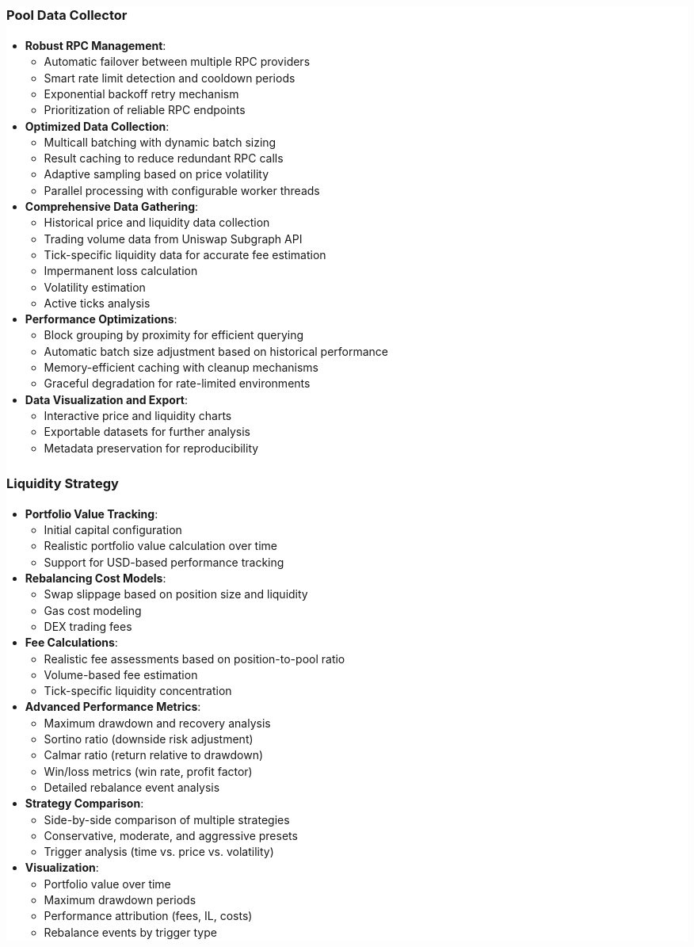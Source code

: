 ### Pool Data Collector
- **Robust RPC Management**:
  - Automatic failover between multiple RPC providers
  - Smart rate limit detection and cooldown periods
  - Exponential backoff retry mechanism
  - Prioritization of reliable RPC endpoints
- **Optimized Data Collection**:
  - Multicall batching with dynamic batch sizing
  - Result caching to reduce redundant RPC calls
  - Adaptive sampling based on price volatility
  - Parallel processing with configurable worker threads
- **Comprehensive Data Gathering**:
  - Historical price and liquidity data collection
  - Trading volume data from Uniswap Subgraph API
  - Tick-specific liquidity data for accurate fee estimation
  - Impermanent loss calculation
  - Volatility estimation
  - Active ticks analysis
- **Performance Optimizations**:
  - Block grouping by proximity for efficient querying
  - Automatic batch size adjustment based on historical performance
  - Memory-efficient caching with cleanup mechanisms
  - Graceful degradation for rate-limited environments
- **Data Visualization and Export**:
  - Interactive price and liquidity charts
  - Exportable datasets for further analysis
  - Metadata preservation for reproducibility

### Liquidity Strategy
- **Portfolio Value Tracking**:
  - Initial capital configuration
  - Realistic portfolio value calculation over time
  - Support for USD-based performance tracking
- **Rebalancing Cost Models**:
  - Swap slippage based on position size and liquidity
  - Gas cost modeling
  - DEX trading fees
- **Fee Calculations**:
  - Realistic fee assessments based on position-to-pool ratio
  - Volume-based fee estimation
  - Tick-specific liquidity concentration
- **Advanced Performance Metrics**:
  - Maximum drawdown and recovery analysis
  - Sortino ratio (downside risk adjustment)
  - Calmar ratio (return relative to drawdown)
  - Win/loss metrics (win rate, profit factor)
  - Detailed rebalance event analysis
- **Strategy Comparison**:
  - Side-by-side comparison of multiple strategies
  - Conservative, moderate, and aggressive presets
  - Trigger analysis (time vs. price vs. volatility)
- **Visualization**:
  - Portfolio value over time
  - Maximum drawdown periods
  - Performance attribution (fees, IL, costs)
  - Rebalance events by trigger type
